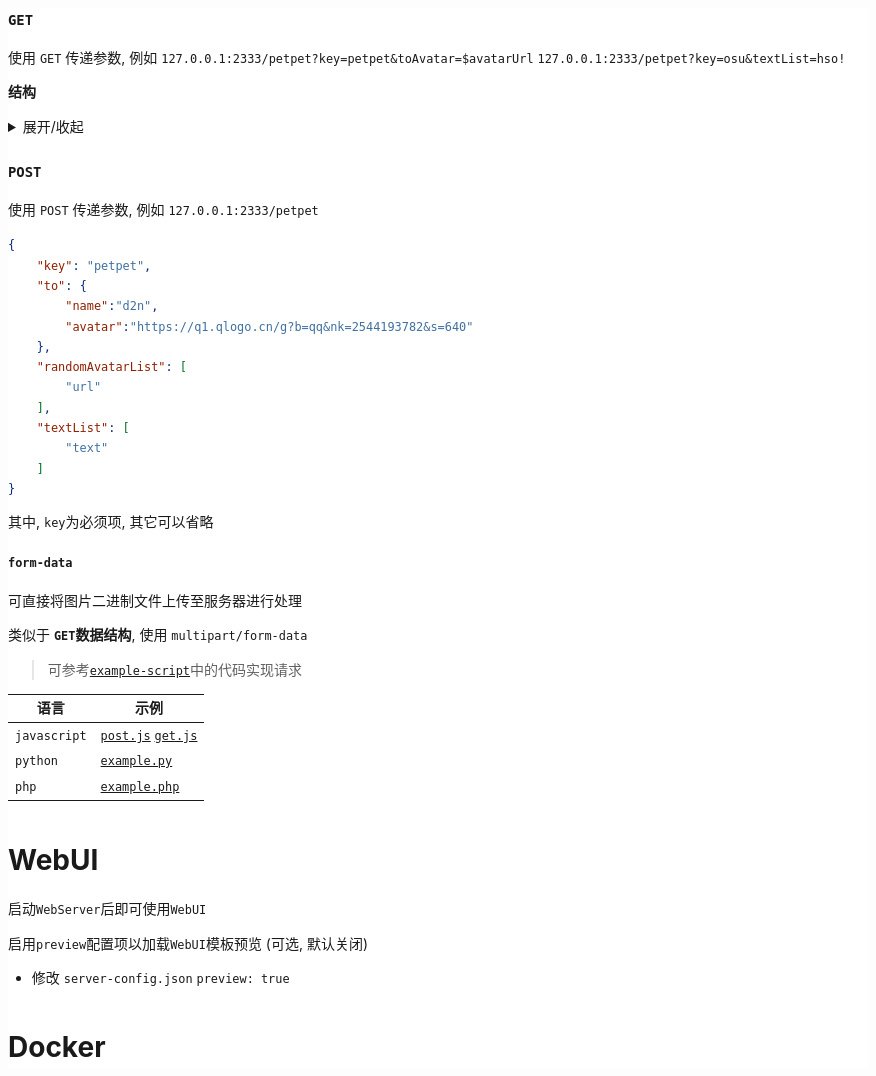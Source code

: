 ### `GET`

使用 `GET` 传递参数, 例如 `127.0.0.1:2333/petpet?key=petpet&toAvatar=$avatarUrl`
`127.0.0.1:2333/petpet?key=osu&textList=hso!`

**结构**
<details><summary>展开/收起</summary></details>

### `POST`

使用 `POST` 传递参数, 例如 `127.0.0.1:2333/petpet`
```json
{
    "key": "petpet",
    "to": {
        "name":"d2n",
        "avatar":"https://q1.qlogo.cn/g?b=qq&nk=2544193782&s=640"
    },
    "randomAvatarList": [
        "url"
    ],
    "textList": [
        "text"
    ]
}
```
其中, `key`为必须项, 其它可以省略

#### `form-data`

可直接将图片二进制文件上传至服务器进行处理

类似于 **`GET`数据结构**, 使用 `multipart/form-data`

> 可参考[`example-script`](./example-script/)中的代码实现请求

| 语言           | 示例                                                                                              |
|--------------|-------------------------------------------------------------------------------------------------|
| `javascript` | [`post.js`](./example-script/javascript/post.js) [`get.js`](./example-script/javascript/get.js) |
| `python`     | [`example.py`](./example-script/python/example.py)                                              |
| `php`        | [`example.php`](./example-script/php/example.php)                                               |

# WebUI

启动`WebServer`后即可使用`WebUI`

启用`preview`配置项以加载`WebUI`模板预览 (可选, 默认关闭)

- 修改 `server-config.json` `preview: true`

# Docker
